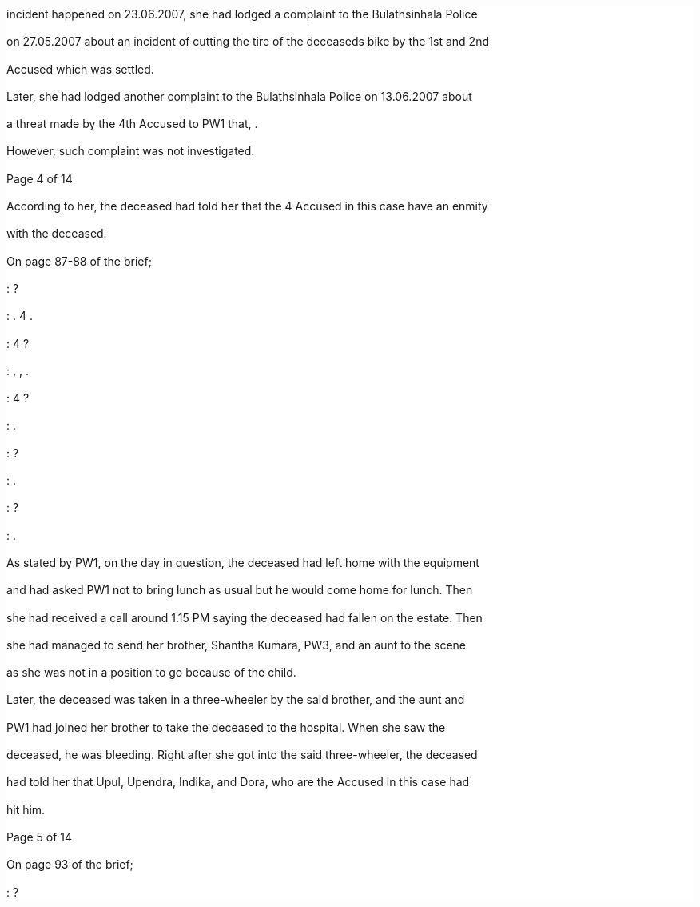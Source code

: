 incident happened on 23.06.2007, she had lodged a complaint to the Bulathsinhala Police

on 27.05.2007 about an incident of cutting the tire of the deceaseds bike by the 1st and 2nd

Accused which was settled.

Later, she had lodged another complaint to the Bulathsinhala Police on 13.06.2007 about

a threat made by the 4th Accused to PW1 that, .

However, such complaint was not investigated.

Page 4 of 14

According to her, the deceased had told her that the 4 Accused in this case have an enmity

with the deceased.

On page 87-88 of the brief;

: ?

: . 4 .

: 4 ?

: , , .

: 4 ?

: .

: ?

: .

: ?

: .

As stated by PW1, on the day in question, the deceased had left home with the equipment

and had asked PW1 not to bring lunch as usual but he would come home for lunch. Then

she had received a call around 1.15 PM saying the deceased had fallen on the estate. Then

she had managed to send her brother, Shantha Kumara, PW3, and an aunt to the scene

as she was not in a position to go because of the child.

Later, the deceased was taken in a three-wheeler by the said brother, and the aunt and

PW1 had joined her brother to take the deceased to the hospital. When she saw the

deceased, he was bleeding. Right after she got into the said three-wheeler, the deceased

had told her that Upul, Upendra, Indika, and Dora, who are the Accused in this case had

hit him.

Page 5 of 14

On page 93 of the brief;

: ?
